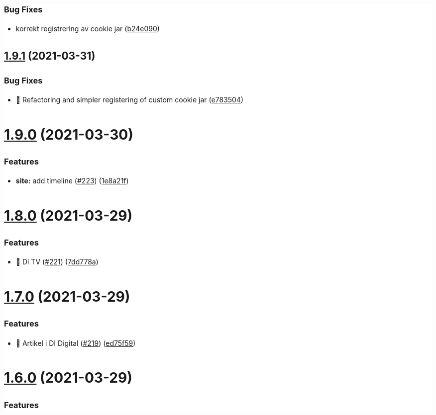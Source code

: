 
### Bug Fixes

* korrekt registrering av cookie jar ([b24e090](https://github.com/kolplattformen/skolplattformen/commit/b24e09047115c043e022a984eae4522ccec24693))

## [1.9.1](https://github.com/kolplattformen/skolplattformen/compare/v1.9.0...v1.9.1) (2021-03-31)


### Bug Fixes

* 🐛 Refactoring and simpler registering of custom cookie jar ([e783504](https://github.com/kolplattformen/skolplattformen/commit/e78350414a5206b094fdb2bb8080efba056687a0))

# [1.9.0](https://github.com/kolplattformen/skolplattformen/compare/v1.8.0...v1.9.0) (2021-03-30)


### Features

* **site:** add timeline ([#223](https://github.com/kolplattformen/skolplattformen/issues/223)) ([1e8a21f](https://github.com/kolplattformen/skolplattformen/commit/1e8a21f3fb66102b79361d53cd1d0fae42f8d0de))

# [1.8.0](https://github.com/kolplattformen/skolplattformen/compare/v1.7.0...v1.8.0) (2021-03-29)


### Features

* 🎸 Di TV ([#221](https://github.com/kolplattformen/skolplattformen/issues/221)) ([7dd778a](https://github.com/kolplattformen/skolplattformen/commit/7dd778a384e216623ea47c6c5b5027d3018b9b7d))

# [1.7.0](https://github.com/kolplattformen/skolplattformen/compare/v1.6.0...v1.7.0) (2021-03-29)


### Features

* 🎸 Artikel i DI Digital ([#219](https://github.com/kolplattformen/skolplattformen/issues/219)) ([ed75f59](https://github.com/kolplattformen/skolplattformen/commit/ed75f596795b35f24900607da8d73c747275df08))

# [1.6.0](https://github.com/kolplattformen/skolplattformen/compare/v1.5.0...v1.6.0) (2021-03-29)


### Features

